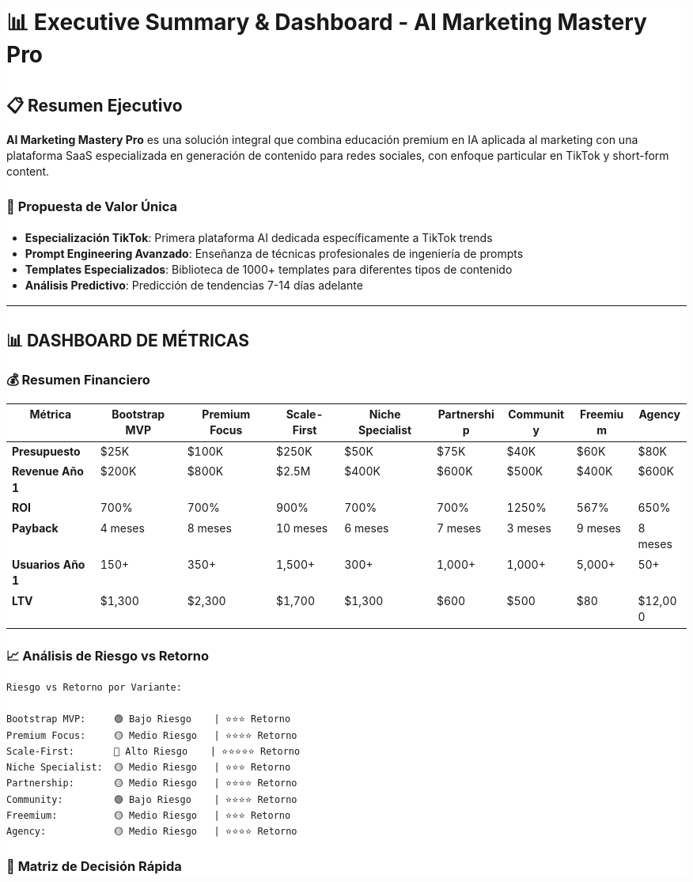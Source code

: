 # 📊 Executive Summary & Dashboard - AI Marketing Mastery Pro

## 📋 Resumen Ejecutivo

**AI Marketing Mastery Pro** es una solución integral que combina educación premium en IA aplicada al marketing con una plataforma SaaS especializada en generación de contenido para redes sociales, con enfoque particular en TikTok y short-form content.

### 🎯 **Propuesta de Valor Única**
- **Especialización TikTok**: Primera plataforma AI dedicada específicamente a TikTok trends
- **Prompt Engineering Avanzado**: Enseñanza de técnicas profesionales de ingeniería de prompts
- **Templates Especializados**: Biblioteca de 1000+ templates para diferentes tipos de contenido
- **Análisis Predictivo**: Predicción de tendencias 7-14 días adelante

---

## 📊 **DASHBOARD DE MÉTRICAS**

### 💰 **Resumen Financiero**

| Métrica | Bootstrap MVP | Premium Focus | Scale-First | Niche Specialist | Partnership | Community | Freemium | Agency |
|---------|---------------|---------------|-------------|------------------|-------------|-----------|----------|--------|
| **Presupuesto** | $25K | $100K | $250K | $50K | $75K | $40K | $60K | $80K |
| **Revenue Año 1** | $200K | $800K | $2.5M | $400K | $600K | $500K | $400K | $600K |
| **ROI** | 700% | 700% | 900% | 700% | 700% | 1250% | 567% | 650% |
| **Payback** | 4 meses | 8 meses | 10 meses | 6 meses | 7 meses | 3 meses | 9 meses | 8 meses |
| **Usuarios Año 1** | 150+ | 350+ | 1,500+ | 300+ | 1,000+ | 1,000+ | 5,000+ | 50+ |
| **LTV** | $1,300 | $2,300 | $1,700 | $1,300 | $600 | $500 | $80 | $12,000 |

### 📈 **Análisis de Riesgo vs Retorno**

```
Riesgo vs Retorno por Variante:

Bootstrap MVP:     🟢 Bajo Riesgo    | ⭐⭐⭐ Retorno
Premium Focus:     🟡 Medio Riesgo   | ⭐⭐⭐⭐ Retorno
Scale-First:       🔴 Alto Riesgo    | ⭐⭐⭐⭐⭐ Retorno
Niche Specialist:  🟡 Medio Riesgo   | ⭐⭐⭐ Retorno
Partnership:       🟡 Medio Riesgo   | ⭐⭐⭐⭐ Retorno
Community:         🟢 Bajo Riesgo    | ⭐⭐⭐⭐ Retorno
Freemium:          🟡 Medio Riesgo   | ⭐⭐⭐ Retorno
Agency:            🟡 Medio Riesgo   | ⭐⭐⭐⭐ Retorno
```

### 🎯 **Matriz de Decisión Rápida**
